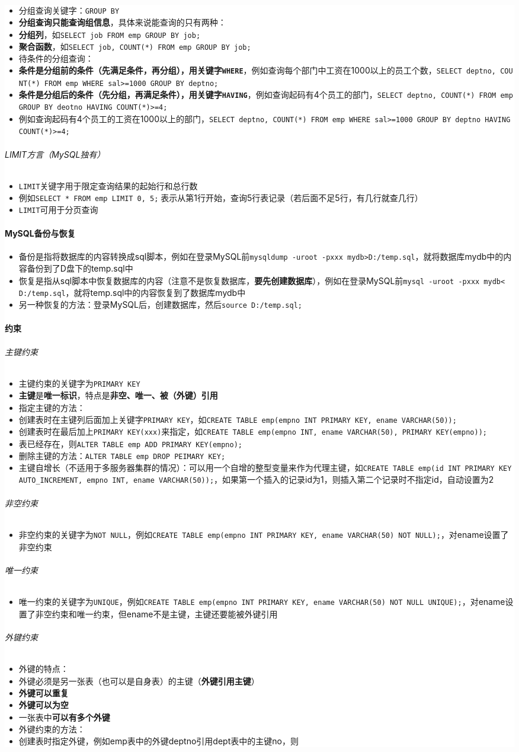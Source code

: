 - 分组查询关键字：`GROUP BY`
- **分组查询只能查询组信息**，具体来说能查询的只有两种：
 - **分组列**，如`SELECT job FROM emp GROUP BY job;`
 - **聚合函数**，如`SELECT job, COUNT(*) FROM emp GROUP BY job;`
- 待条件的分组查询：
 - **条件是分组前的条件（先满足条件，再分组），用关键字`WHERE`**，例如查询每个部门中工资在1000以上的员工个数，`SELECT deptno, COUNT(*) FROM emp WHERE sal>=1000 GROUP BY deptno;`
 - **条件是分组后的条件（先分组，再满足条件），用关键字`HAVING`**，例如查询起码有4个员工的部门，`SELECT deptno, COUNT(*) FROM emp GROUP BY deotno HAVING COUNT(*)>=4;`
 - 例如查询起码有4个员工的工资在1000以上的部门，`SELECT deptno, COUNT(*) FROM emp WHERE sal>=1000 GROUP BY deptno HAVING COUNT(*)>=4;`

###### LIMIT方言（MySQL独有）

- `LIMIT`关键字用于限定查询结果的起始行和总行数
 - 例如`SELECT * FROM emp LIMIT 0, 5;` 表示从第1行开始，查询5行表记录（若后面不足5行，有几行就查几行）
 - `LIMIT`可用于分页查询


#### MySQL备份与恢复

- 备份是指将数据库的内容转换成sql脚本，例如在登录MySQL前`mysqldump -uroot -pxxx mydb>D:/temp.sql`，就将数据库mydb中的内容备份到了D盘下的temp.sql中
- 恢复是指从sql脚本中恢复数据库的内容（注意不是恢复数据库，**要先创建数据库**），例如在登录MySQL前`mysql -uroot -pxxx mydb<D:/temp.sql`，就将temp.sql中的内容恢复到了数据库mydb中
 - 另一种恢复的方法：登录MySQL后，创建数据库，然后`source D:/temp.sql;`

#### 约束

###### 主键约束

- 主键约束的关键字为`PRIMARY KEY`
- **主键**是**唯一标识**，特点是**非空、唯一、被（外键）引用**
- 指定主键的方法：
 - 创建表时在主键列后面加上关键字`PRIMARY KEY`，如`CREATE TABLE emp(empno INT PRIMARY KEY, ename VARCHAR(50));`
 - 创建表时在最后加上`PRIMARY KEY(xxx)`来指定，如`CREATE TABLE emp(empno INT, ename VARCHAR(50), PRIMARY KEY(empno));`
 - 表已经存在，则`ALTER TABLE emp ADD PRIMARY KEY(empno);`
- 删除主键的方法：`ALTER TABLE emp DROP PEIMARY KEY;`
- 主键自增长（不适用于多服务器集群的情况）：可以用一个自增的整型变量来作为代理主键，如`CREATE TABLE emp(id INT PRIMARY KEY AUTO_INCREMENT, empno INT, ename VARCHAR(50));`，如果第一个插入的记录id为1，则插入第二个记录时不指定id，自动设置为2

###### 非空约束

- 非空约束的关键字为`NOT NULL`，例如`CREATE TABLE emp(empno INT PRIMARY KEY, ename VARCHAR(50) NOT NULL);`，对ename设置了非空约束

###### 唯一约束

- 唯一约束的关键字为`UNIQUE`，例如`CREATE TABLE emp(empno INT PRIMARY KEY, ename VARCHAR(50) NOT NULL UNIQUE);`，对ename设置了非空约束和唯一约束，但ename不是主键，主键还要能被外键引用

###### 外键约束

- 外键的特点：
 - 外键必须是另一张表（也可以是自身表）的主键（**外键引用主键**）
 - **外键可以重复**
 - **外键可以为空**
 - 一张表中**可以有多个外键**
- 外键约束的方法：
 - 创建表时指定外键，例如emp表中的外键deptno引用dept表中的主键no，则
